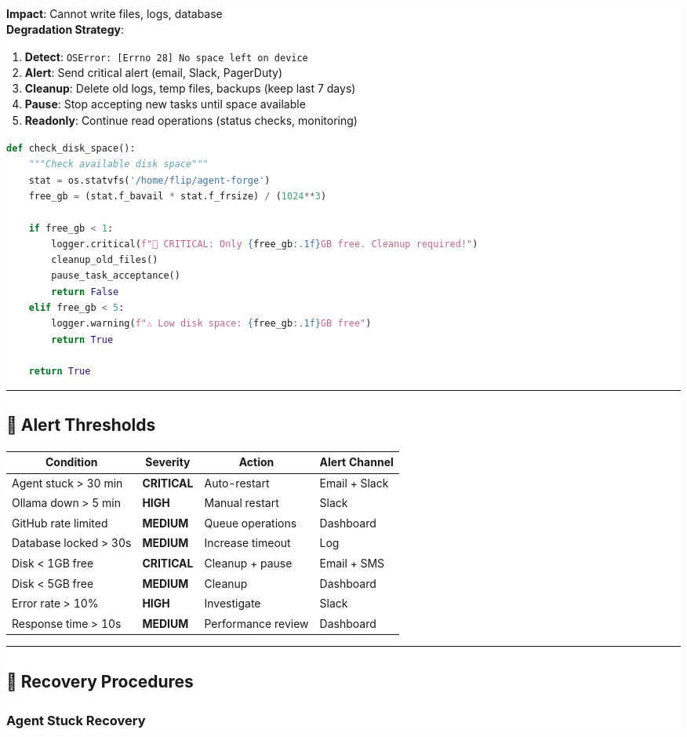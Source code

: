 **Impact**: Cannot write files, logs, database  
**Degradation Strategy**:

1. **Detect**: `OSError: [Errno 28] No space left on device`
2. **Alert**: Send critical alert (email, Slack, PagerDuty)
3. **Cleanup**: Delete old logs, temp files, backups (keep last 7 days)
4. **Pause**: Stop accepting new tasks until space available
5. **Readonly**: Continue read operations (status checks, monitoring)

```python
def check_disk_space():
    """Check available disk space"""
    stat = os.statvfs('/home/flip/agent-forge')
    free_gb = (stat.f_bavail * stat.f_frsize) / (1024**3)
    
    if free_gb < 1:
        logger.critical(f"🚨 CRITICAL: Only {free_gb:.1f}GB free. Cleanup required!")
        cleanup_old_files()
        pause_task_acceptance()
        return False
    elif free_gb < 5:
        logger.warning(f"⚠️ Low disk space: {free_gb:.1f}GB free")
        return True
    
    return True
```

---

## 🚨 Alert Thresholds

| Condition | Severity | Action | Alert Channel |
|-----------|----------|--------|---------------|
| Agent stuck > 30 min | **CRITICAL** | Auto-restart | Email + Slack |
| Ollama down > 5 min | **HIGH** | Manual restart | Slack |
| GitHub rate limited | **MEDIUM** | Queue operations | Dashboard |
| Database locked > 30s | **MEDIUM** | Increase timeout | Log |
| Disk < 1GB free | **CRITICAL** | Cleanup + pause | Email + SMS |
| Disk < 5GB free | **MEDIUM** | Cleanup | Dashboard |
| Error rate > 10% | **HIGH** | Investigate | Slack |
| Response time > 10s | **MEDIUM** | Performance review | Dashboard |

---

## 🔧 Recovery Procedures

### Agent Stuck Recovery
